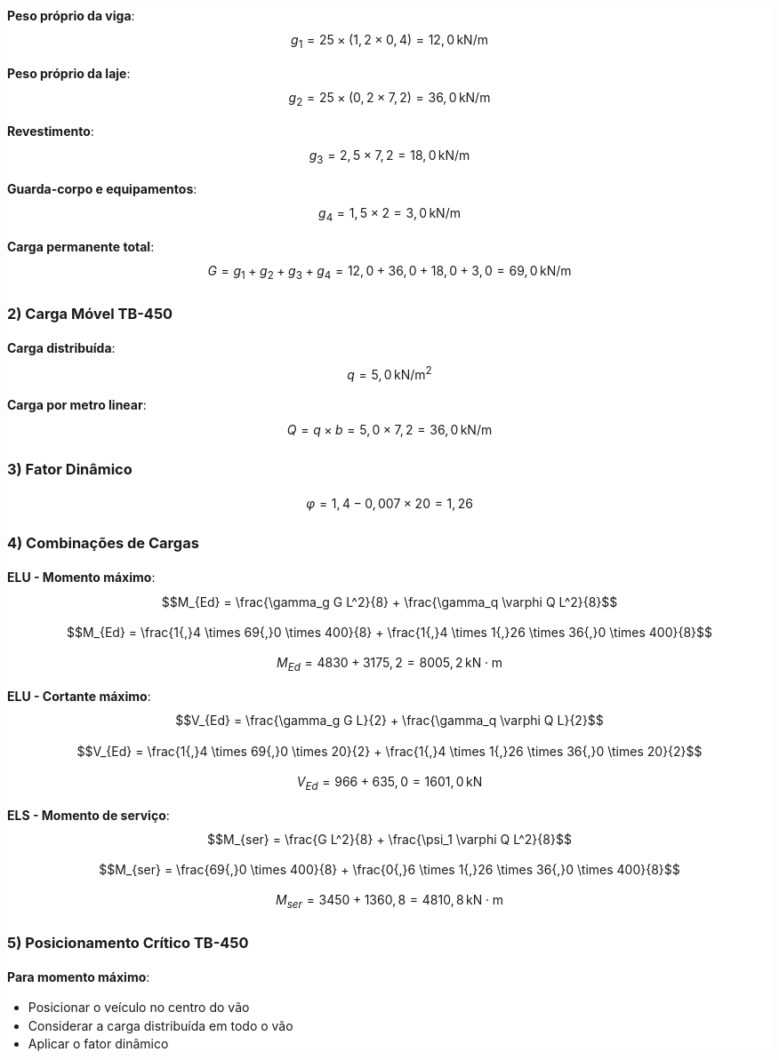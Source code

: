 **Peso próprio da viga**:
$$g_1 = 25 \times (1{,}2 \times 0{,}4) = 12{,}0\,\mathrm{kN/m}$$

**Peso próprio da laje**:
$$g_2 = 25 \times (0{,}2 \times 7{,}2) = 36{,}0\,\mathrm{kN/m}$$

**Revestimento**:
$$g_3 = 2{,}5 \times 7{,}2 = 18{,}0\,\mathrm{kN/m}$$

**Guarda-corpo e equipamentos**:
$$g_4 = 1{,}5 \times 2 = 3{,}0\,\mathrm{kN/m}$$

**Carga permanente total**:
$$G = g_1 + g_2 + g_3 + g_4 = 12{,}0 + 36{,}0 + 18{,}0 + 3{,}0 = 69{,}0\,\mathrm{kN/m}$$

### 2) Carga Móvel TB-450

**Carga distribuída**:
$$q = 5{,}0\,\mathrm{kN/m^2}$$

**Carga por metro linear**:
$$Q = q \times b = 5{,}0 \times 7{,}2 = 36{,}0\,\mathrm{kN/m}$$

### 3) Fator Dinâmico

$$\varphi = 1{,}4 - 0{,}007 \times 20 = 1{,}26$$

### 4) Combinações de Cargas

**ELU - Momento máximo**:
$$M_{Ed} = \frac{\gamma_g G L^2}{8} + \frac{\gamma_q \varphi Q L^2}{8}$$

$$M_{Ed} = \frac{1{,}4 \times 69{,}0 \times 400}{8} + \frac{1{,}4 \times 1{,}26 \times 36{,}0 \times 400}{8}$$

$$M_{Ed} = 4830 + 3175{,}2 = 8005{,}2\,\mathrm{kN \cdot m}$$

**ELU - Cortante máximo**:
$$V_{Ed} = \frac{\gamma_g G L}{2} + \frac{\gamma_q \varphi Q L}{2}$$

$$V_{Ed} = \frac{1{,}4 \times 69{,}0 \times 20}{2} + \frac{1{,}4 \times 1{,}26 \times 36{,}0 \times 20}{2}$$

$$V_{Ed} = 966 + 635{,}0 = 1601{,}0\,\mathrm{kN}$$

**ELS - Momento de serviço**:
$$M_{ser} = \frac{G L^2}{8} + \frac{\psi_1 \varphi Q L^2}{8}$$

$$M_{ser} = \frac{69{,}0 \times 400}{8} + \frac{0{,}6 \times 1{,}26 \times 36{,}0 \times 400}{8}$$

$$M_{ser} = 3450 + 1360{,}8 = 4810{,}8\,\mathrm{kN \cdot m}$$

### 5) Posicionamento Crítico TB-450

**Para momento máximo**:

- Posicionar o veículo no centro do vão
- Considerar a carga distribuída em todo o vão
- Aplicar o fator dinâmico
